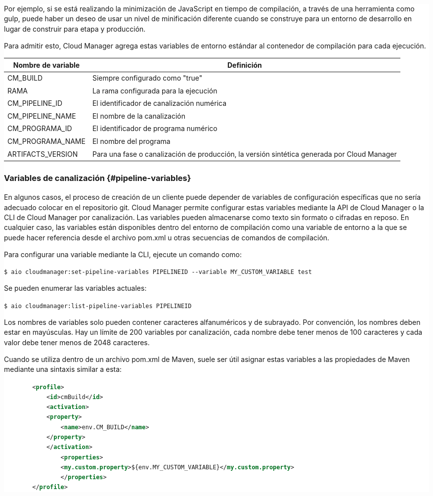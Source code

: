 Por ejemplo, si se está realizando la minimización de JavaScript en tiempo de compilación, a través de una herramienta como gulp, puede haber un deseo de usar un nivel de minificación diferente cuando se construye para un entorno de desarrollo en lugar de construir para etapa y producción.

Para admitir esto, Cloud Manager agrega estas variables de entorno estándar al contenedor de compilación para cada ejecución.

| **Nombre de variable** | **Definición** |
|---|---|
| CM_BUILD | Siempre configurado como &quot;true&quot; |
| RAMA | La rama configurada para la ejecución |
| CM_PIPELINE_ID | El identificador de canalización numérica |
| CM_PIPELINE_NAME | El nombre de la canalización |
| CM_PROGRAMA_ID | El identificador de programa numérico |
| CM_PROGRAMA_NAME | El nombre del programa |
| ARTIFACTS_VERSION | Para una fase o canalización de producción, la versión sintética generada por Cloud Manager |

### Variables de canalización {#pipeline-variables}

En algunos casos, el proceso de creación de un cliente puede depender de variables de configuración específicas que no sería adecuado colocar en el repositorio git. Cloud Manager permite configurar estas variables mediante la API de Cloud Manager o la CLI de Cloud Manager por canalización. Las variables pueden almacenarse como texto sin formato o cifradas en reposo. En cualquier caso, las variables están disponibles dentro del entorno de compilación como una variable de entorno a la que se puede hacer referencia desde el archivo pom.xml u otras secuencias de comandos de compilación.

Para configurar una variable mediante la CLI, ejecute un comando como:

`$ aio cloudmanager:set-pipeline-variables PIPELINEID --variable MY_CUSTOM_VARIABLE test`

Se pueden enumerar las variables actuales:

`$ aio cloudmanager:list-pipeline-variables PIPELINEID`

Los nombres de variables solo pueden contener caracteres alfanuméricos y de subrayado. Por convención, los nombres deben estar en mayúsculas. Hay un límite de 200 variables por canalización, cada nombre debe tener menos de 100 caracteres y cada valor debe tener menos de 2048 caracteres.

Cuando se utiliza dentro de un archivo pom.xml de Maven, suele ser útil asignar estas variables a las propiedades de Maven mediante una sintaxis similar a esta:

```xml
        <profile>
            <id>cmBuild</id>
            <activation>
            <property>
                <name>env.CM_BUILD</name>
            </property>
            </activation>
                <properties>
                <my.custom.property>${env.MY_CUSTOM_VARIABLE}</my.custom.property> 
                </properties>
        </profile>
```
